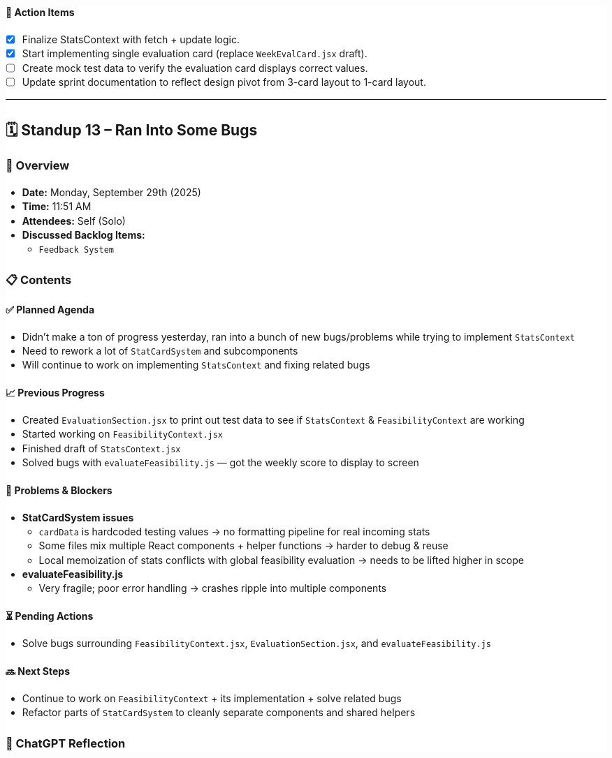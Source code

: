 #### 📌 Action Items
- [x] Finalize StatsContext with fetch + update logic.  
- [x] Start implementing single evaluation card (replace `WeekEvalCard.jsx` draft).  
- [ ] Create mock test data to verify the evaluation card displays correct values.  
- [ ] Update sprint documentation to reflect design pivot from 3-card layout to 1-card layout.

---


## 🗓️ Standup 13 – Ran Into Some Bugs

### 🧾 Overview
* **Date:** Monday, September 29th (2025)  
* **Time:** 11:51 AM  
* **Attendees:** Self (Solo)  
* **Discussed Backlog Items:**  
  - `Feedback System`

### 📋 Contents

#### ✅ Planned Agenda
- Didn’t make a ton of progress yesterday, ran into a bunch of new bugs/problems while trying to implement `StatsContext`
- Need to rework a lot of `StatCardSystem` and subcomponents
- Will continue to work on implementing `StatsContext` and fixing related bugs

#### 📈 Previous Progress
- Created `EvaluationSection.jsx` to print out test data to see if `StatsContext` & `FeasibilityContext` are working
- Started working on `FeasibilityContext.jsx`
- Finished draft of `StatsContext.jsx`
- Solved bugs with `evaluateFeasibility.js` — got the weekly score to display to screen

#### 🧱 Problems & Blockers
- **StatCardSystem issues**
  - `cardData` is hardcoded testing values → no formatting pipeline for real incoming stats
  - Some files mix multiple React components + helper functions → harder to debug & reuse
  - Local memoization of stats conflicts with global feasibility evaluation → needs to be lifted higher in scope
- **evaluateFeasibility.js**
  - Very fragile; poor error handling → crashes ripple into multiple components

#### ⏳ Pending Actions
- Solve bugs surrounding `FeasibilityContext.jsx`, `EvaluationSection.jsx`, and `evaluateFeasibility.js`

#### 🔜 Next Steps
- Continue to work on `FeasibilityContext` + its implementation + solve related bugs
- Refactor parts of `StatCardSystem` to cleanly separate components and shared helpers

### 🤖 ChatGPT Reflection
